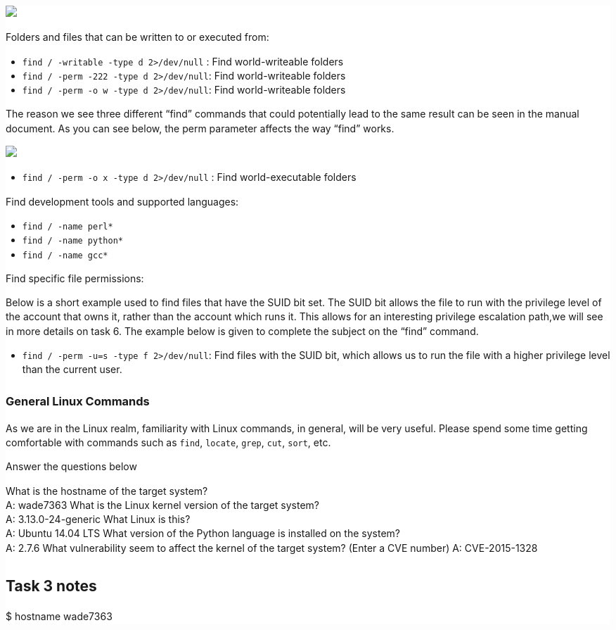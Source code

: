 ![](https://i.imgur.com/UKYSdE3.png)

  

Folders and files that can be written to or executed from:

-   `find / -writable -type d 2>/dev/null` : Find world-writeable folders
-   `find / -perm -222 -type d 2>/dev/null`: Find world-writeable folders
-   `find / -perm -o w -type d 2>/dev/null`: Find world-writeable folders

The reason we see three different “find” commands that could potentially lead to the same result can be seen in the manual document. As you can see below, the perm parameter affects the way “find” works.

![](https://i.imgur.com/qb0klHH.png)  

-   `find / -perm -o x -type d 2>/dev/null` : Find world-executable folders

Find development tools and supported languages:

-   `find / -name perl*`
-   `find / -name python*`
-   `find / -name gcc*`

Find specific file permissions:

Below is a short example used to find files that have the SUID bit set. The SUID bit allows the file to run with the privilege level of the account that owns it, rather than the account which runs it. This allows for an interesting privilege escalation path,we will see in more details on task 6. The example below is given to complete the subject on the “find” command.

-   `find / -perm -u=s -type f 2>/dev/null`: Find files with the SUID bit, which allows us to run the file with a higher privilege level than the current user.

### General Linux Commands

As we are in the Linux realm, familiarity with Linux commands, in general, will be very useful. Please spend some time getting comfortable with commands such as `find`, `locate`, `grep`, `cut`, `sort`, etc.

Answer the questions below

What is the hostname of the target system?  
A: wade7363
What is the Linux kernel version of the target system?  
A: 3.13.0-24-generic
What Linux is this?  
A: Ubuntu 14.04 LTS
What version of the Python language is installed on the system?  
A: 2.7.6
What vulnerability seem to affect the kernel of the target system? (Enter a CVE number)
A: CVE-2015-1328 

## Task 3 notes
$ hostname
wade7363
